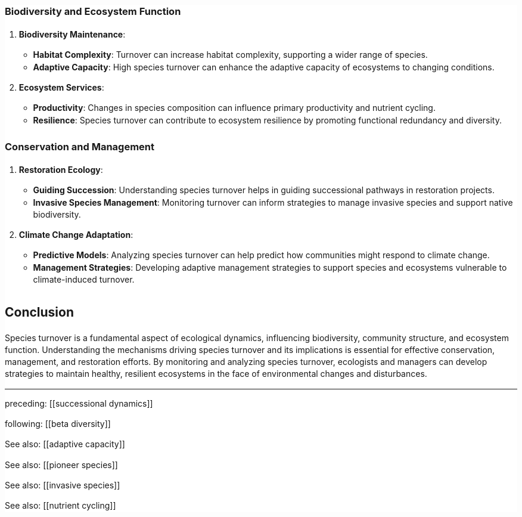 ### Biodiversity and Ecosystem Function

1. **Biodiversity Maintenance**:
   - **Habitat Complexity**: Turnover can increase habitat complexity, supporting a wider range of species.
   - **Adaptive Capacity**: High species turnover can enhance the adaptive capacity of ecosystems to changing conditions.

2. **Ecosystem Services**:
   - **Productivity**: Changes in species composition can influence primary productivity and nutrient cycling.
   - **Resilience**: Species turnover can contribute to ecosystem resilience by promoting functional redundancy and diversity.

### Conservation and Management

1. **Restoration Ecology**:
   - **Guiding Succession**: Understanding species turnover helps in guiding successional pathways in restoration projects.
   - **Invasive Species Management**: Monitoring turnover can inform strategies to manage invasive species and support native biodiversity.

2. **Climate Change Adaptation**:
   - **Predictive Models**: Analyzing species turnover can help predict how communities might respond to climate change.
   - **Management Strategies**: Developing adaptive management strategies to support species and ecosystems vulnerable to climate-induced turnover.

## Conclusion

Species turnover is a fundamental aspect of ecological dynamics, influencing biodiversity, community structure, and ecosystem function. Understanding the mechanisms driving species turnover and its implications is essential for effective conservation, management, and restoration efforts. By monitoring and analyzing species turnover, ecologists and managers can develop strategies to maintain healthy, resilient ecosystems in the face of environmental changes and disturbances.


---

preceding: [[successional dynamics]]  


following: [[beta diversity]]

See also: [[adaptive capacity]]


See also: [[pioneer species]]


See also: [[invasive species]]


See also: [[nutrient cycling]]